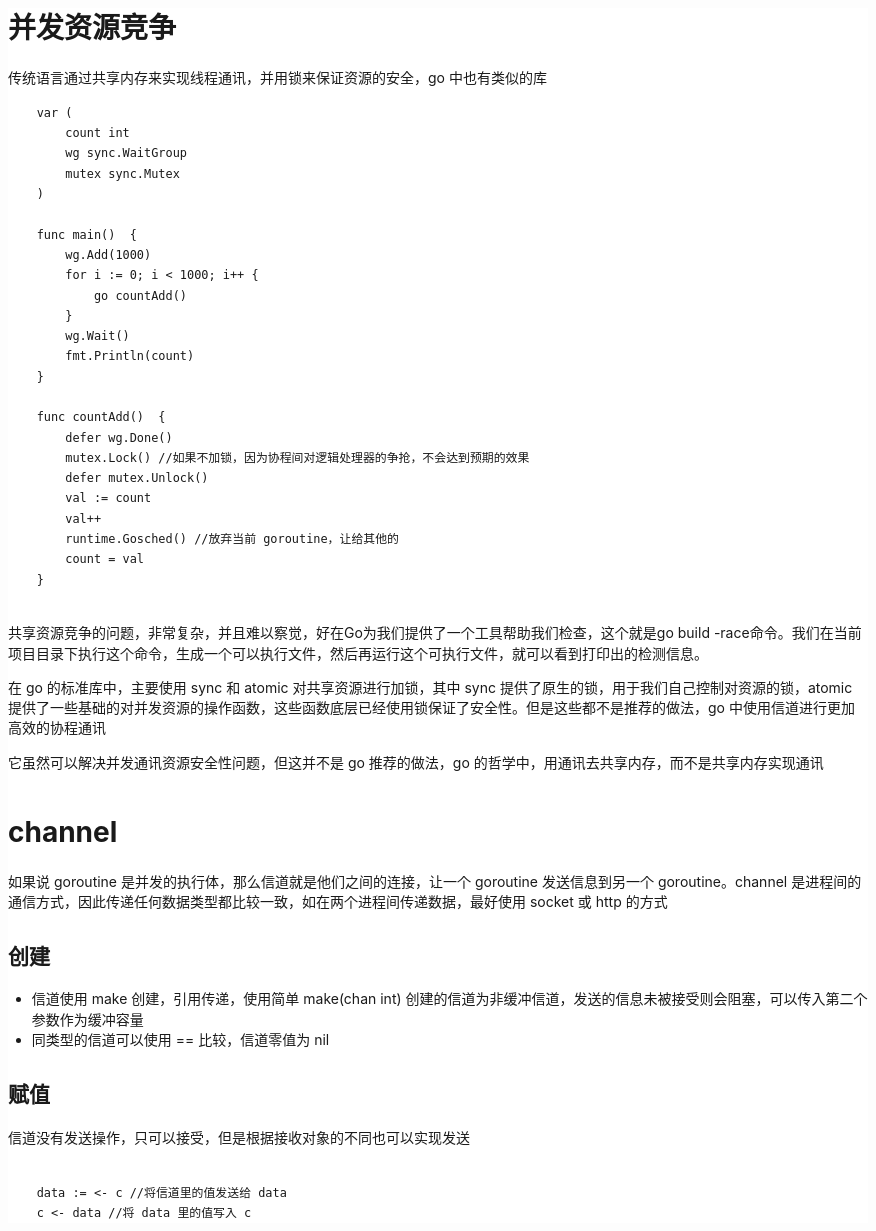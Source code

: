 # 并发资源竞争
传统语言通过共享内存来实现线程通讯，并用锁来保证资源的安全，go 中也有类似的库

```
    var (
        count int
        wg sync.WaitGroup
        mutex sync.Mutex
    )

    func main()  {
        wg.Add(1000)
        for i := 0; i < 1000; i++ {
            go countAdd()
        }
        wg.Wait()
        fmt.Println(count)
    }

    func countAdd()  {
        defer wg.Done()
        mutex.Lock() //如果不加锁，因为协程间对逻辑处理器的争抢，不会达到预期的效果
        defer mutex.Unlock()
        val := count
        val++
        runtime.Gosched() //放弃当前 goroutine，让给其他的
        count = val
    }
    
```
共享资源竞争的问题，非常复杂，并且难以察觉，好在Go为我们提供了一个工具帮助我们检查，这个就是go build -race命令。我们在当前项目目录下执行这个命令，生成一个可以执行文件，然后再运行这个可执行文件，就可以看到打印出的检测信息。

在 go 的标准库中，主要使用 sync 和 atomic 对共享资源进行加锁，其中 sync 提供了原生的锁，用于我们自己控制对资源的锁，atomic 提供了一些基础的对并发资源的操作函数，这些函数底层已经使用锁保证了安全性。但是这些都不是推荐的做法，go 中使用信道进行更加高效的协程通讯

它虽然可以解决并发通讯资源安全性问题，但这并不是 go 推荐的做法，go 的哲学中，用通讯去共享内存，而不是共享内存实现通讯

# channel
如果说 goroutine 是并发的执行体，那么信道就是他们之间的连接，让一个 goroutine 发送信息到另一个 goroutine。channel 是进程间的通信方式，因此传递任何数据类型都比较一致，如在两个进程间传递数据，最好使用 socket 或 http 的方式

## 创建
- 信道使用 make 创建，引用传递，使用简单 make(chan int) 创建的信道为非缓冲信道，发送的信息未被接受则会阻塞，可以传入第二个参数作为缓冲容量
- 同类型的信道可以使用 == 比较，信道零值为 nil

## 赋值
信道没有发送操作，只可以接受，但是根据接收对象的不同也可以实现发送
```

    data := <- c //将信道里的值发送给 data
    c <- data //将 data 里的值写入 c

```
